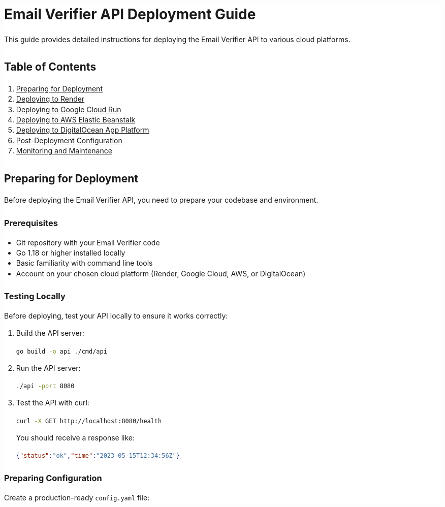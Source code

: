 # Email Verifier API Deployment Guide

This guide provides detailed instructions for deploying the Email Verifier API to various cloud platforms.

## Table of Contents

1. [Preparing for Deployment](#preparing-for-deployment)
2. [Deploying to Render](#deploying-to-render)
3. [Deploying to Google Cloud Run](#deploying-to-google-cloud-run)
4. [Deploying to AWS Elastic Beanstalk](#deploying-to-aws-elastic-beanstalk)
5. [Deploying to DigitalOcean App Platform](#deploying-to-digitalocean-app-platform)
6. [Post-Deployment Configuration](#post-deployment-configuration)
7. [Monitoring and Maintenance](#monitoring-and-maintenance)

## Preparing for Deployment

Before deploying the Email Verifier API, you need to prepare your codebase and environment.

### Prerequisites

- Git repository with your Email Verifier code
- Go 1.18 or higher installed locally
- Basic familiarity with command line tools
- Account on your chosen cloud platform (Render, Google Cloud, AWS, or DigitalOcean)

### Testing Locally

Before deploying, test your API locally to ensure it works correctly:

1. Build the API server:
   ```bash
   go build -o api ./cmd/api
   ```

2. Run the API server:
   ```bash
   ./api -port 8080
   ```

3. Test the API with curl:
   ```bash
   curl -X GET http://localhost:8080/health
   ```

   You should receive a response like:
   ```json
   {"status":"ok","time":"2023-05-15T12:34:56Z"}
   ```

### Preparing Configuration

Create a production-ready `config.yaml` file:
